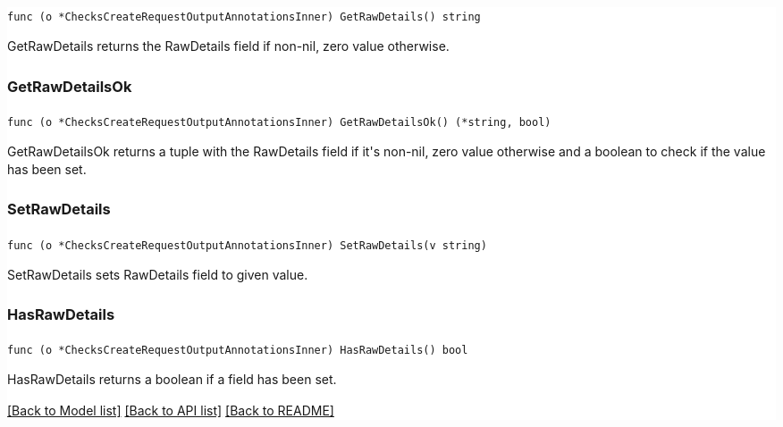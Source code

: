 `func (o *ChecksCreateRequestOutputAnnotationsInner) GetRawDetails() string`

GetRawDetails returns the RawDetails field if non-nil, zero value otherwise.

### GetRawDetailsOk

`func (o *ChecksCreateRequestOutputAnnotationsInner) GetRawDetailsOk() (*string, bool)`

GetRawDetailsOk returns a tuple with the RawDetails field if it's non-nil, zero value otherwise
and a boolean to check if the value has been set.

### SetRawDetails

`func (o *ChecksCreateRequestOutputAnnotationsInner) SetRawDetails(v string)`

SetRawDetails sets RawDetails field to given value.

### HasRawDetails

`func (o *ChecksCreateRequestOutputAnnotationsInner) HasRawDetails() bool`

HasRawDetails returns a boolean if a field has been set.


[[Back to Model list]](../README.md#documentation-for-models) [[Back to API list]](../README.md#documentation-for-api-endpoints) [[Back to README]](../README.md)


